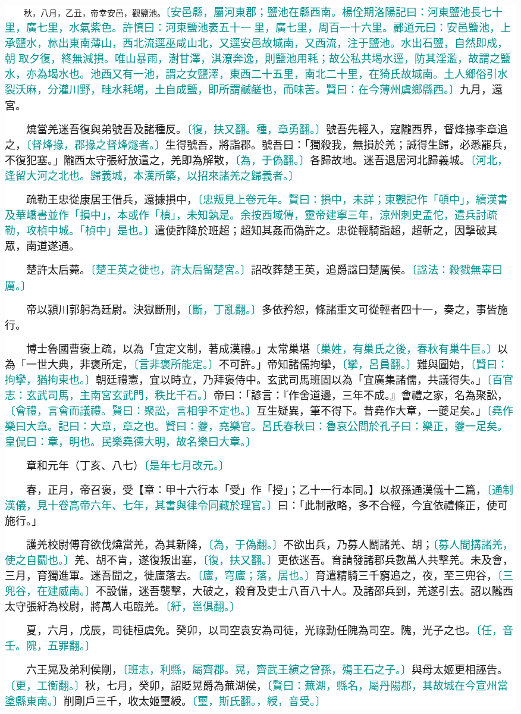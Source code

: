  　　 秋，八月，乙丑，帝幸安邑，觀鹽池。</font><font size=4px color="#009090"><font size=4px>〔安邑縣，屬河東郡；鹽池在縣西南。楊佺期洛陽記曰：河東鹽池長七十里，廣七里，水氣紫色。許慎曰：河東鹽池袤五十一 里，廣七里，周百一十六里。酈道元曰：安邑鹽池，上承鹽水，沝出東南薄山，西北流逕巫咸山北，又逕安邑故城南，又西流，注于鹽池。水出石鹽，自然即成，朝 取夕復，終無減損。唯山暴雨，澍甘澤，淇潦奔逸，則鹽池用耗；故公私共堨水逕，防其淫濫，故謂之鹽水，亦為堨水也。池西又有一池，謂之女鹽澤，東西二十五里，南北二十里，在猗氏故城南。土人鄉俗引水裂沃麻，分灌川野，畦水耗竭，土自成鹽，即所謂鹹鹺也，而味苦。賢曰：在今薄州虞鄉縣西。〕</font></font><font size=4px>九月，還宮。

 　　燒當羌迷吾復與弟號吾及諸種反。</font><font size=4px color="#009090"><font size=4px>〔復，扶又翻。種，章勇翻。〕</font></font><font size=4px>號吾先輕入，寇隴西界，督烽掾李章追之，</font><font size=4px color="#009090"><font size=4px>〔督烽掾，郡掾之督烽燧者。〕</font></font><font size=4px>生得號吾，將詣郡。號吾曰：「獨殺我，無損於羌；誠得生歸，必悉罷兵，不復犯塞。」隴西太守張紆放遣之，羌即為解散，</font><font size=4px color="#009090"><font size=4px>〔為，于偽翻。〕</font></font><font size=4px>各歸故地。迷吾退居河北歸義城。</font><font size=4px color="#009090"><font size=4px>〔河北，逢留大河之北也。歸義城，本漢所築，以招來諸羌之歸義者。〕</font></font><font size=4px>

 　　疏勒王忠從康居王借兵，還據損中，</font><font size=4px color="#009090"><font size=4px>〔忠叛見上卷元年。賢曰：損中，未詳；東觀記作「頓中」，續漢書及華嶠書並作「損中」，本或作「楨」，未知孰是。余按西域傳，靈帝建寧三年，涼州刺史孟佗，遣兵討疏勒，攻楨中城。「楨中」是也。〕</font></font><font size=4px>遣使詐降於班超；超知其姦而偽許之。忠從輕騎詣超，超斬之，因擊破其眾，南道遂通。

 　　楚許太后薨。</font><font size=4px color="#009090"><font size=4px>〔楚王英之徙也，許太后留楚宮。〕</font></font><font size=4px>詔改葬楚王英，追爵諡曰楚厲侯。</font><font size=4px color="#009090"><font size=4px>〔諡法：殺戮無辜曰厲。〕</font></font><font size=4px>

 　　帝以潁川郭躬為廷尉。決獄斷刑，</font><font size=4px color="#009090"><font size=4px>〔斷，丁亂翻。〕</font></font><font size=4px>多依矜恕，條諸重文可從輕者四十一，奏之，事皆施行。

 　　博士魯國曹褒上疏，以為「宜定文制，著成漢禮。」太常巢堪</font><font size=4px color="#009090"><font size=4px>〔巢姓，有巢氏之後，春秋有巢牛巨。〕</font></font><font size=4px>以為「一世大典，非褒所定，</font><font size=4px color="#009090"><font size=4px>〔言非褒所能定。〕</font></font><font size=4px>不可許。」帝知諸儒拘攣，</font><font size=4px color="#009090"><font size=4px>〔攣，呂員翻。〕</font></font><font size=4px>難與圖始，</font><font size=4px color="#009090"><font size=4px>〔賢曰：拘攣，猶拘束也。〕</font></font><font size=4px>朝廷禮憲，宜以時立，乃拜褒侍中。玄武司馬班固以為「宜廣集諸儒，共議得失。」</font><font size=4px color="#009090"><font size=4px>〔百官志：玄武司馬，主南宮玄武門，秩比千石。〕</font></font><font size=4px>帝曰：「諺言：『作舍道邊，三年不成。』會禮之家，名為聚訟，</font><font size=4px color="#009090"><font size=4px>〔會禮，言會而議禮。賢曰：聚訟，言相爭不定也。〕</font></font><font size=4px>互生疑異，筆不得下。昔堯作大章，一夔足矣。」</font><font size=4px color="#009090"><font size=4px>〔堯作樂曰大章。記曰：大章，章之也。賢曰：夔，堯樂官。呂氏春秋曰：魯哀公問於孔子曰：樂正，夔一足矣。皇侃曰：章，明也。民樂堯德大明，故名樂曰大章。〕</font></font><font size=4px>

 　　章和元年（丁亥、八七）</font><font size=4px color="#009090"><font size=4px>〔是年七月改元。〕</font></font><font size=4px>

 　　春，正月，帝召褒，受</font><span class="h"><font size=4px>【章：甲十六行本「受」作「授」；乙十一行本同。】</font></font><font size=4px>以叔孫通漢儀十二篇，</font><font size=4px color="#009090"><font size=4px>〔通制漢儀，見十卷高帝六年、七年，其書與律令同藏於理官。〕</font></font><font size=4px>曰：「此制散略，多不合經，今宜依禮條正，使可施行。」

 　　護羌校尉傅育欲伐燒當羌，為其新降，</font><font size=4px color="#009090"><font size=4px>〔為，于偽翻。〕</font></font><font size=4px>不欲出兵，乃募人鬭諸羌、胡；</font><font size=4px color="#009090"><font size=4px>〔募人間搆諸羌，使之自鬭也。〕</font></font><font size=4px>羌、胡不肯，遂復叛出塞，</font><font size=4px color="#009090"><font size=4px>〔復，扶又翻。〕</font></font><font size=4px>更依迷吾。育請發諸郡兵數萬人共擊羌。未及會，三月，育獨進軍。迷吾聞之，徙廬落去。</font><font size=4px color="#009090"><font size=4px>〔廬，穹廬；落，居也。〕</font></font><font size=4px>育遣精騎三千窮追之，夜，至三兜谷，</font><font size=4px color="#009090"><font size=4px>〔三兜谷，在建威南。〕</font></font><font size=4px>不設備，迷吾襲擊，大破之，殺育及吏士八百八十人。及諸邵兵到，羌遂引去。詔以隴西太守張紆為校尉，將萬人屯臨羌。</font><font size=4px color="#009090"><font size=4px>〔紆，邕俱翻。〕</font></font><font size=4px>

 　　夏，六月，戊辰，司徒桓虞免。癸卯，以司空袁安為司徒，光祿勳任隗為司空。隗，光子之也。</font><font size=4px color="#009090"><font size=4px>〔任，音壬。隗，五罪翻。〕</font></font><font size=4px>

 　　六王晃及弟利侯剛，</font><font size=4px color="#009090"><font size=4px>〔班志，利縣，屬齊郡。晃，齊武王縯之曾孫，殤王石之子。〕</font></font><font size=4px>與母太姬更相誣告。</font><font size=4px color="#009090"><font size=4px>〔更，工衡翻。〕</font></font><font size=4px>秋，七月，癸卯，詔貶晃爵為蕪湖侯，</font><font size=4px color="#009090"><font size=4px>〔賢曰：蕪湖，縣名，屬丹陽郡，其故城在今宣州當塗縣東南。〕</font></font><font size=4px>削剛戶三千，收太姬璽綬。</font><font size=4px color="#009090"><font size=4px>〔璽，斯氏翻。，綬，音受。〕</font></font><font size=4px>
